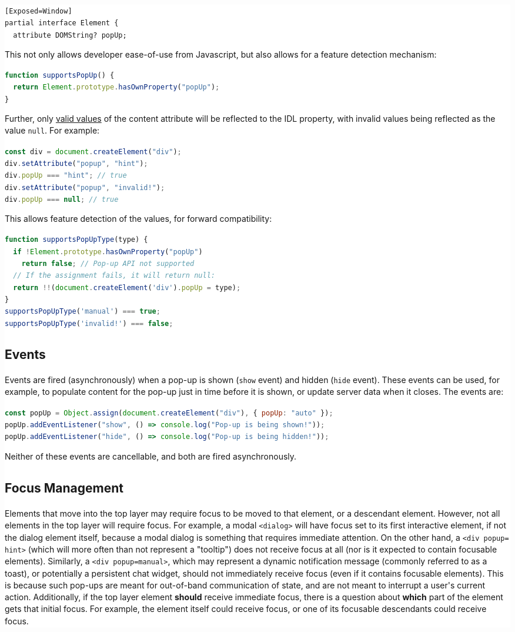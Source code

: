 ```
[Exposed=Window]
partial interface Element {
  attribute DOMString? popUp;
```

This not only allows developer ease-of-use from Javascript, but also allows for a feature detection mechanism:

```javascript
function supportsPopUp() {
  return Element.prototype.hasOwnProperty("popUp");
}
```

Further, only [valid values](#html-content-attribute) of the content attribute will be reflected to the IDL property, with invalid values being reflected as the value `null`. For example:

```javascript
const div = document.createElement("div");
div.setAttribute("popup", "hint");
div.popUp === "hint"; // true
div.setAttribute("popup", "invalid!");
div.popUp === null; // true
```

This allows feature detection of the values, for forward compatibility:

```javascript
function supportsPopUpType(type) {
  if !Element.prototype.hasOwnProperty("popUp")
    return false; // Pop-up API not supported
  // If the assignment fails, it will return null:
  return !!(document.createElement('div').popUp = type);
}
supportsPopUpType('manual') === true;
supportsPopUpType('invalid!') === false;
```

## Events

Events are fired (asynchronously) when a pop-up is shown (`show` event) and hidden (`hide` event). These events can be used, for example, to populate content for the pop-up just in time before it is shown, or update server data when it closes. The events are:

```javascript
const popUp = Object.assign(document.createElement("div"), { popUp: "auto" });
popUp.addEventListener("show", () => console.log("Pop-up is being shown!"));
popUp.addEventListener("hide", () => console.log("Pop-up is being hidden!"));
```

Neither of these events are cancellable, and both are fired asynchronously.

## Focus Management

Elements that move into the top layer may require focus to be moved to that element, or a descendant element. However, not all elements in the top layer will require focus. For example, a modal `<dialog>` will have focus set to its first interactive element, if not the dialog element itself, because a modal dialog is something that requires immediate attention. On the other hand, a `<div popup=hint>` (which will more often than not represent a "tooltip") does not receive focus at all (nor is it expected to contain focusable elements). Similarly, a `<div popup=manual>`, which may represent a dynamic notification message (commonly referred to as a toast), or potentially a persistent chat widget, should not immediately receive focus (even if it contains focusable elements). This is because such pop-ups are meant for out-of-band communication of state, and are not meant to interrupt a user's current action. Additionally, if the top layer element **should** receive immediate focus, there is a question about **which** part of the element gets that initial focus. For example, the element itself could receive focus, or one of its focusable descendants could receive focus.

